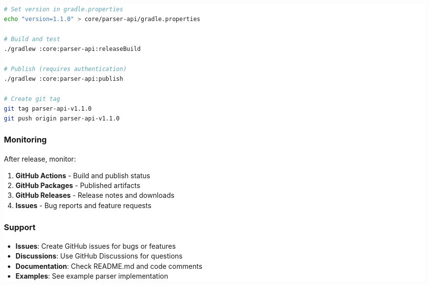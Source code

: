 ```bash
# Set version in gradle.properties
echo "version=1.1.0" > core/parser-api/gradle.properties

# Build and test
./gradlew :core:parser-api:releaseBuild

# Publish (requires authentication)
./gradlew :core:parser-api:publish

# Create git tag
git tag parser-api-v1.1.0
git push origin parser-api-v1.1.0
```

### Monitoring

After release, monitor:

1. **GitHub Actions** - Build and publish status
2. **GitHub Packages** - Published artifacts
3. **GitHub Releases** - Release notes and downloads
4. **Issues** - Bug reports and feature requests

### Support

- **Issues**: Create GitHub issues for bugs or features
- **Discussions**: Use GitHub Discussions for questions
- **Documentation**: Check README.md and code comments
- **Examples**: See example parser implementation